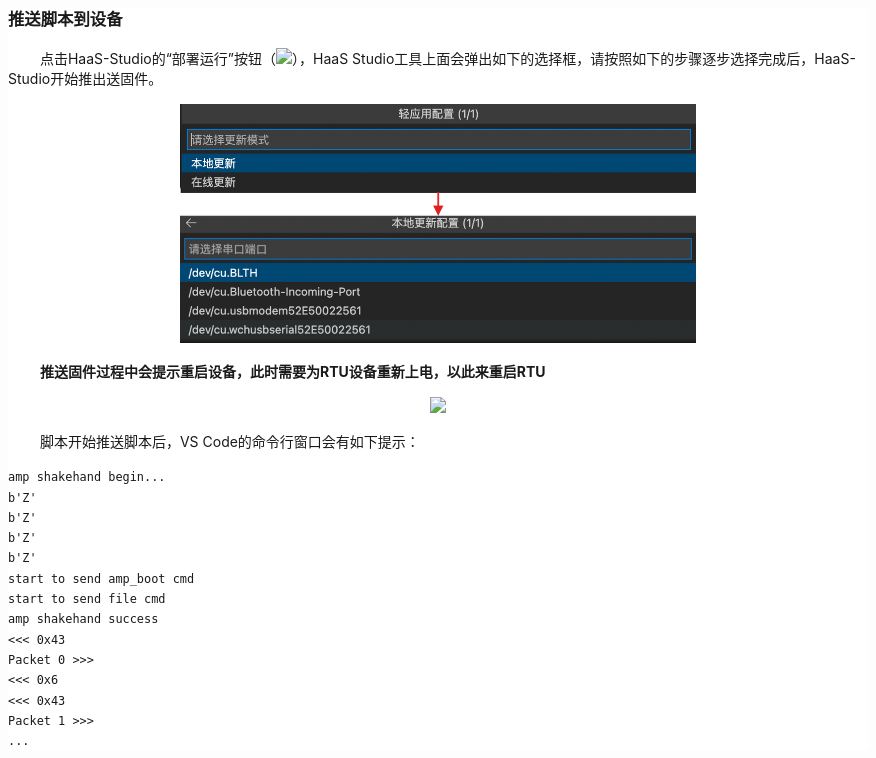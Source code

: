 ### 推送脚本到设备

&emsp;&emsp;
点击HaaS-Studio的“部署运行”按钮（<img src=https://hli.aliyuncs.com/haas-static/haasapi/Python/docs/zh-CN/images/1_HaaS_Studio_部署运行.png width=5%/>），HaaS Studio工具上面会弹出如下的选择框，请按照如下的步骤逐步选择完成后，HaaS-Studio开始推出送固件。
<div align="center">
<img src=../images/1_HaaS_Studio_Python_本地推送脚本.png width=60%/>
</div>

&emsp;&emsp;
**推送固件过程中会提示重启设备，此时需要为RTU设备重新上电，以此来重启RTU**
<div align="center">
<img src=https://hli.aliyuncs.com/haas-static/haasapi/Python/docs/zh-CN/images/4_4推送提示.png width=80%/>
</div>

&emsp;&emsp;
脚本开始推送脚本后，VS Code的命令行窗口会有如下提示：
```
amp shakehand begin...
b'Z'
b'Z'
b'Z'
b'Z'
start to send amp_boot cmd
start to send file cmd
amp shakehand success
<<< 0x43
Packet 0 >>>
<<< 0x6
<<< 0x43
Packet 1 >>>
...
```

